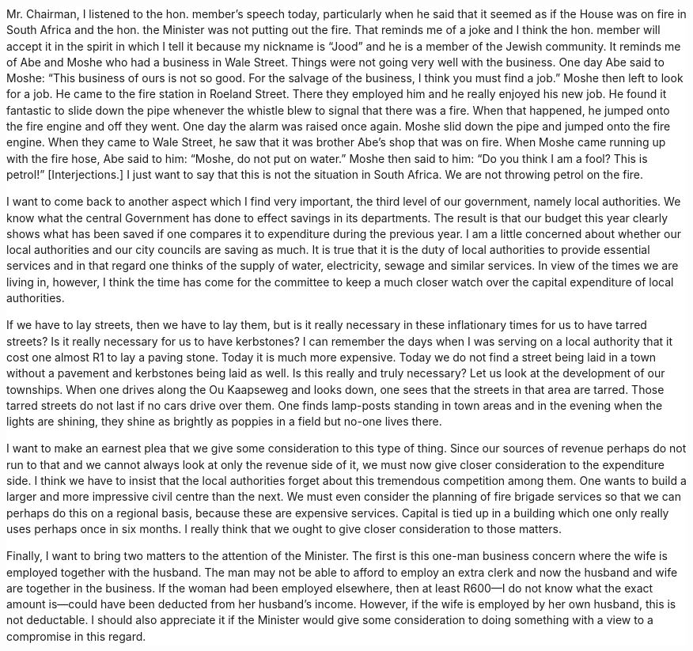 <p>Mr. Chairman, I listened to the hon. member&#x2019;s speech today, particularly when he said that it seemed as if the House was on fire in South Africa and the hon. the Minister was not putting out the fire. That reminds me of a joke and I think the hon. member will accept it in the spirit in which I tell it because my nickname is &#x201C;Jood&#x201D; and he is a member of the Jewish community. It reminds me of Abe and Moshe who had a business in Wale Street. Things were not going very well with the business. One day Abe said to Moshe: &#x201C;This business of ours is not so good. For the salvage of the business, I think you must find a job.&#x201D; Moshe then left to look for a job. He came to the fire station in Roeland Street. There they employed him and he really enjoyed his new job. He found it fantastic to slide down the pipe whenever the whistle blew to signal that there was a fire. When that happened, he jumped onto the fire engine and off they went. One day the alarm was raised once again. Moshe slid down the pipe and jumped onto the fire engine. When they came to Wale Street, he saw that it was brother Abe&#x2019;s shop that was on fire. When Moshe came running up with the fire hose, Abe said to him: &#x201C;Moshe, do not put on water.&#x201D; Moshe then said to him: &#x201C;Do you think I am a fool&#x003F; This is petrol!&#x201D; [Interjections.] I just want to say that this is not the situation in South Africa. We are not throwing petrol on the fire.</p>

<p>I want to come back to another aspect which I find very important, the third level of our government, namely local authorities. We know what the central Government has done to effect savings in its departments. The result is that our budget this year clearly shows what has been saved if one compares it to expenditure during the previous year. I am a little concerned about whether our local authorities and our city councils are saving as much. It is true that it is the duty of local authorities to provide essential services and in that regard one thinks of the supply of water, electricity, sewage and similar services. In view of the times we are living in, however, I think the time has come for the committee to keep a much closer watch over the capital expenditure of local authorities.</p>

<p>If we have to lay streets, then we have to lay them, but is it really necessary in these inflationary times for us to have tarred streets&#x003F; Is it really necessary for us to have kerbstones&#x003F; I can remember the days when I was serving on a local authority that it cost one almost R1 to lay a paving stone. Today it is much more <span class="col_9571-9572" refersTo="page_0747"/>expensive. Today we do not find a street being laid in a town without a pavement and kerbstones being laid as well. Is this really and truly necessary&#x003F; Let us look at the development of our townships. When one drives along the Ou Kaapseweg and looks down, one sees that the streets in that area are tarred. Those tarred streets do not last if no cars drive over them. One finds lamp-posts standing in town areas and in the evening when the lights are shining, they shine as brightly as poppies in a field but no-one lives there.</p>

<p>I want to make an earnest plea that we give some consideration to this type of thing. Since our sources of revenue perhaps do not run to that and we cannot always look at only the revenue side of it, we must now give closer consideration to the expenditure side. I think we have to insist that the local authorities forget about this tremendous competition among them. One wants to build a larger and more impressive civil centre than the next. We must even consider the planning of fire brigade services so that we can perhaps do this on a regional basis, because these are expensive services. Capital is tied up in a building which one only really uses perhaps once in six months. I really think that we ought to give closer consideration to those matters.</p>

<p>Finally, I want to bring two matters to the attention of the Minister. The first is this one-man business concern where the wife is employed together with the husband. The man may not be able to afford to employ an extra clerk and now the husband and wife are together in the business. If the woman had been employed elsewhere, then at least R600&#x2014;I do not know what the exact amount is&#x2014;could have been deducted from her husband&#x2019;s income. However, if the wife is employed by her own husband, this is not deductable. I should also appreciate it if the Minister would give some consideration to doing something with a view to a compromise in this regard.</p>
